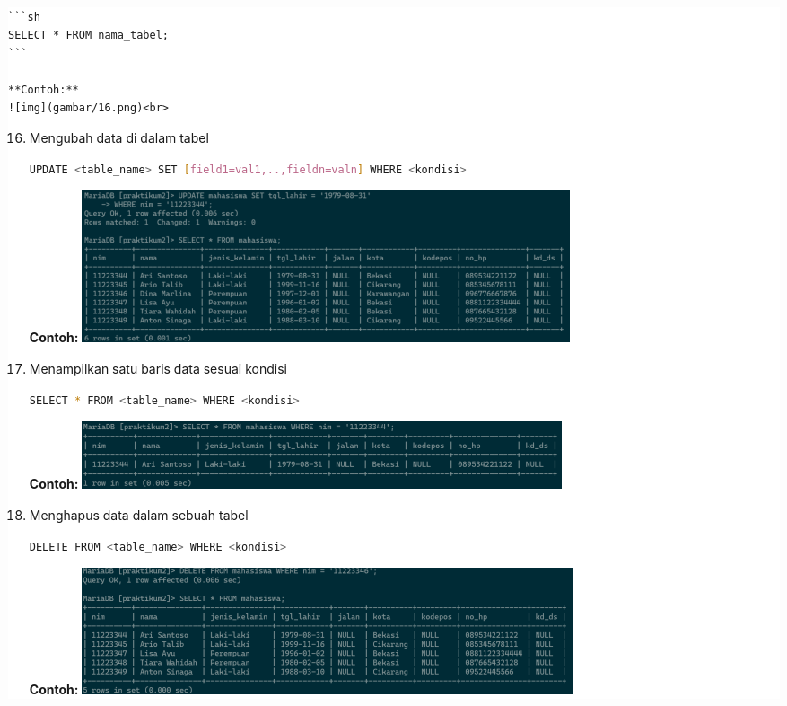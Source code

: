     ```sh   
    SELECT * FROM nama_tabel;
    ```

    **Contoh:**
    ![img](gambar/16.png)<br>

16. Mengubah data di dalam tabel

    ```sh
    UPDATE <table_name> SET [field1=val1,..,fieldn=valn] WHERE <kondisi>
    ```

    **Contoh:**
    ![img](gambar/17.png)<br>

17. Menampilkan satu baris data sesuai kondisi

    ```sh
    SELECT * FROM <table_name> WHERE <kondisi>
    ```

    **Contoh:**
    ![img](gambar/18.png)<br>

18. Menghapus data dalam sebuah tabel

    ```sh
    DELETE FROM <table_name> WHERE <kondisi>
    ```

    **Contoh:**
    ![img](gambar/19.png)<br>
